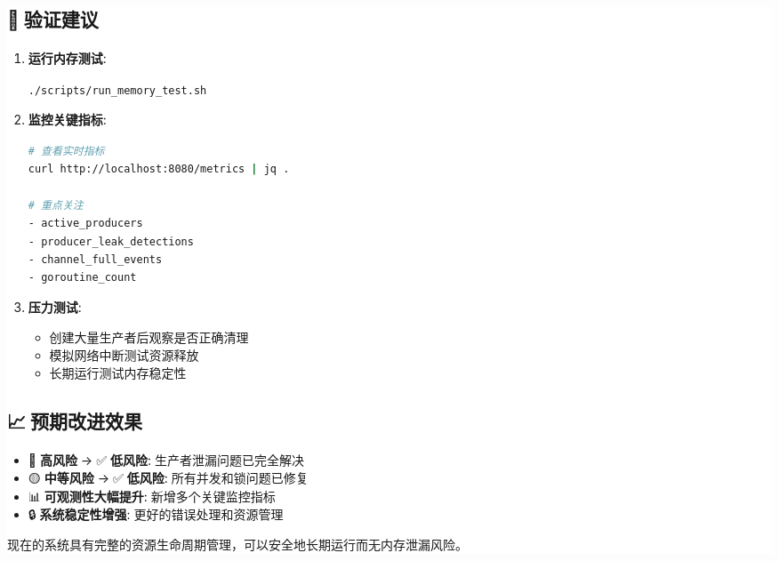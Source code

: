 ## 🧪 验证建议

1. **运行内存测试**:
   ```bash
   ./scripts/run_memory_test.sh
   ```

2. **监控关键指标**:
   ```bash
   # 查看实时指标
   curl http://localhost:8080/metrics | jq .
   
   # 重点关注
   - active_producers
   - producer_leak_detections
   - channel_full_events
   - goroutine_count
   ```

3. **压力测试**:
   - 创建大量生产者后观察是否正确清理
   - 模拟网络中断测试资源释放
   - 长期运行测试内存稳定性

## 📈 预期改进效果

- 🔴 **高风险** → ✅ **低风险**: 生产者泄漏问题已完全解决
- 🟡 **中等风险** → ✅ **低风险**: 所有并发和锁问题已修复
- 📊 **可观测性大幅提升**: 新增多个关键监控指标
- 🔒 **系统稳定性增强**: 更好的错误处理和资源管理

现在的系统具有完整的资源生命周期管理，可以安全地长期运行而无内存泄漏风险。 